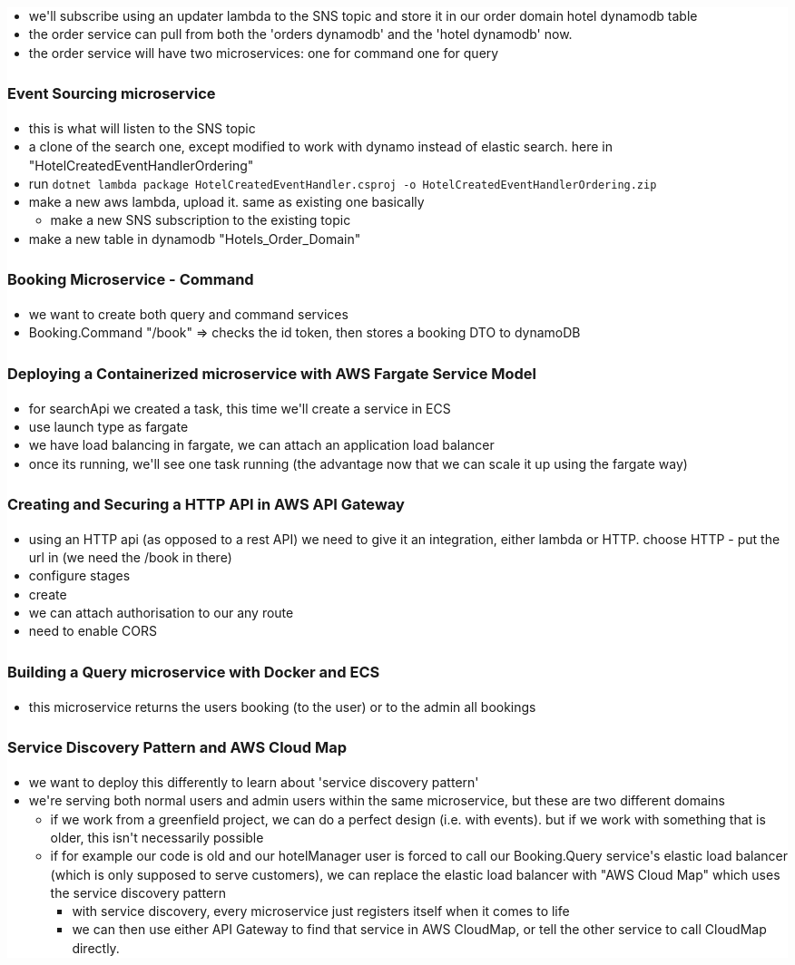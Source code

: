 - we'll subscribe using an updater lambda to the SNS topic and store it in our order domain hotel dynamodb table
- the order service can pull from both the 'orders dynamodb' and the 'hotel dynamodb' now. 
- the order service will have two microservices: one for command one for query

### Event Sourcing microservice 
- this is what will listen to the SNS topic
- a clone of the search one, except modified to work with dynamo instead of elastic search. here in "HotelCreatedEventHandlerOrdering"
- run `dotnet lambda package HotelCreatedEventHandler.csproj -o HotelCreatedEventHandlerOrdering.zip` 
- make a new aws lambda, upload it. same as existing one basically
  - make a new SNS subscription to the existing topic 
- make a new table in dynamodb "Hotels_Order_Domain"

### Booking Microservice - Command 
- we want to create both query and command services
- Booking.Command "/book" => checks the id token, then stores a booking DTO to dynamoDB

### Deploying a Containerized microservice with AWS Fargate Service Model
- for searchApi we created a task, this time we'll create a service in ECS
- use launch type as fargate 
- we have load balancing in fargate, we can attach an application load balancer
- once its running, we'll see one task running (the advantage now that we can scale it up using the fargate way)

### Creating and Securing a HTTP API in AWS API Gateway
- using an HTTP api (as opposed to a rest API) we need to give it an integration, either lambda or HTTP. choose HTTP - put the url in (we need the /book in there)
- configure stages
- create
- we can attach authorisation to our any route 
- need to enable CORS

### Building a Query microservice with Docker and ECS
- this microservice returns the users booking (to the user) or to the admin all bookings

### Service Discovery Pattern and AWS Cloud Map
- we want to deploy this differently to learn about 'service discovery pattern' 
- we're serving both normal users and admin users within the same microservice, but these are two different domains 
  - if we work from a greenfield project, we can do a perfect design (i.e. with events). but if we work with something that is older, this isn't necessarily possible
  - if for example our code is old and our hotelManager user is forced to call our Booking.Query service's elastic load balancer (which is only supposed to serve customers), we can replace the elastic load balancer with "AWS Cloud Map" which uses the service discovery pattern
    - with service discovery, every microservice just registers itself when it comes to life
    - we can then use either API Gateway to find that service in AWS CloudMap, or tell the other service to call CloudMap directly. 
